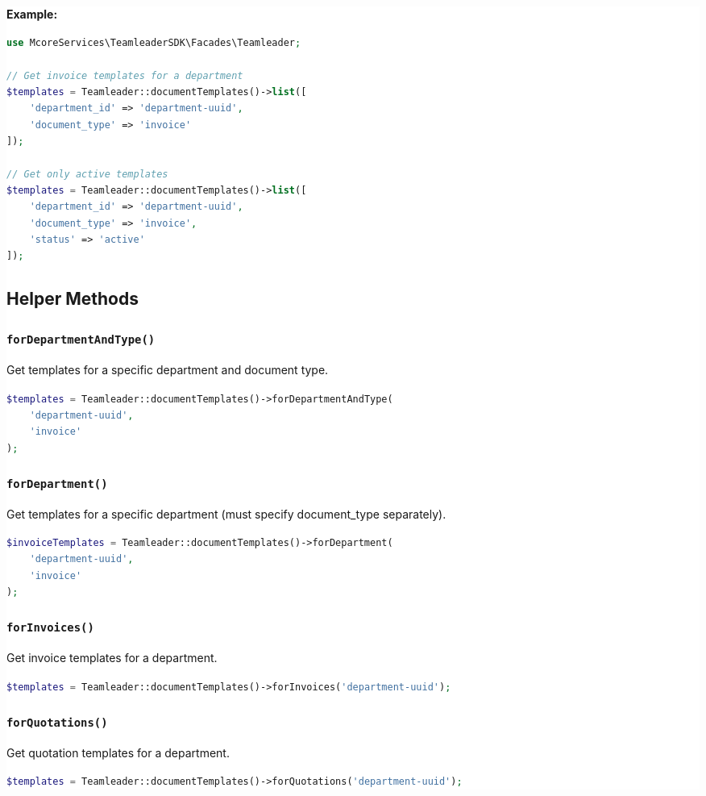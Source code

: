 **Example:**
```php
use McoreServices\TeamleaderSDK\Facades\Teamleader;

// Get invoice templates for a department
$templates = Teamleader::documentTemplates()->list([
    'department_id' => 'department-uuid',
    'document_type' => 'invoice'
]);

// Get only active templates
$templates = Teamleader::documentTemplates()->list([
    'department_id' => 'department-uuid',
    'document_type' => 'invoice',
    'status' => 'active'
]);
```

## Helper Methods

### `forDepartmentAndType()`

Get templates for a specific department and document type.

```php
$templates = Teamleader::documentTemplates()->forDepartmentAndType(
    'department-uuid',
    'invoice'
);
```

### `forDepartment()`

Get templates for a specific department (must specify document_type separately).

```php
$invoiceTemplates = Teamleader::documentTemplates()->forDepartment(
    'department-uuid',
    'invoice'
);
```

### `forInvoices()`

Get invoice templates for a department.

```php
$templates = Teamleader::documentTemplates()->forInvoices('department-uuid');
```

### `forQuotations()`

Get quotation templates for a department.

```php
$templates = Teamleader::documentTemplates()->forQuotations('department-uuid');
```
